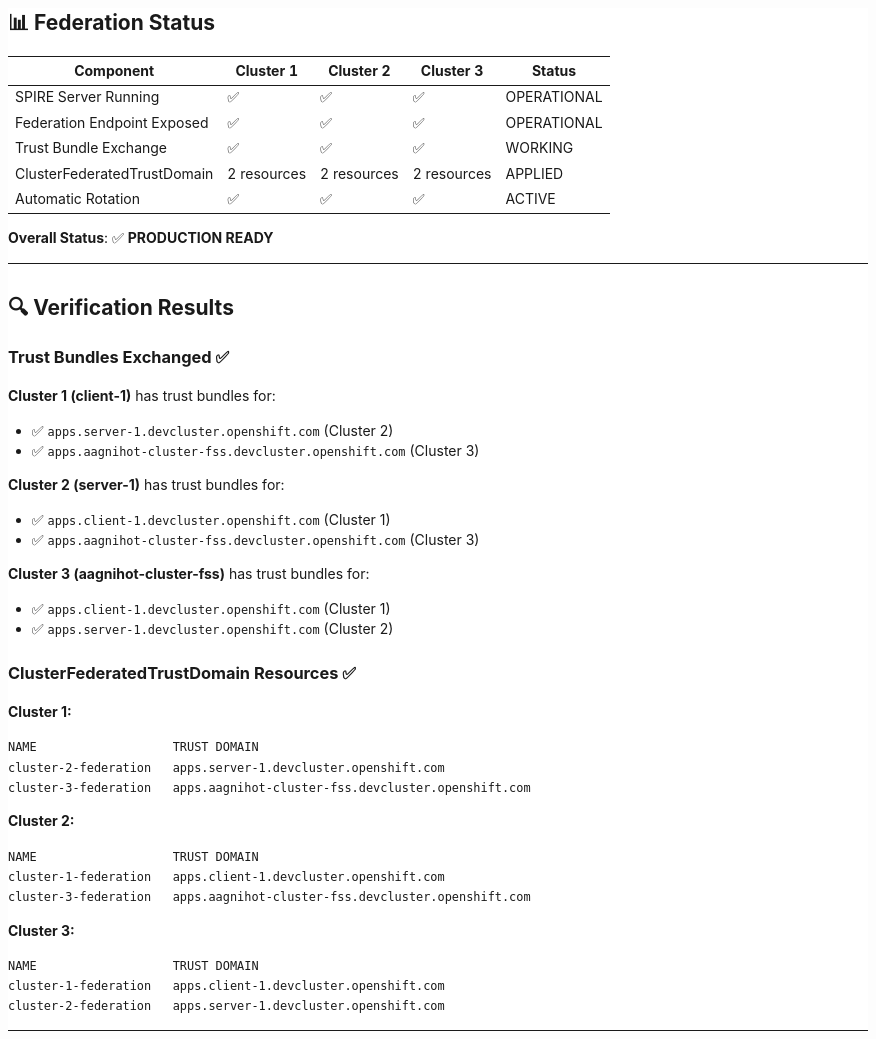 ## 📊 Federation Status

| Component | Cluster 1 | Cluster 2 | Cluster 3 | Status |
|-----------|-----------|-----------|-----------|--------|
| SPIRE Server Running | ✅ | ✅ | ✅ | OPERATIONAL |
| Federation Endpoint Exposed | ✅ | ✅ | ✅ | OPERATIONAL |
| Trust Bundle Exchange | ✅ | ✅ | ✅ | WORKING |
| ClusterFederatedTrustDomain | 2 resources | 2 resources | 2 resources | APPLIED |
| Automatic Rotation | ✅ | ✅ | ✅ | ACTIVE |

**Overall Status**: ✅ **PRODUCTION READY**

---

## 🔍 Verification Results

### Trust Bundles Exchanged ✅

**Cluster 1 (client-1)** has trust bundles for:
- ✅ `apps.server-1.devcluster.openshift.com` (Cluster 2)
- ✅ `apps.aagnihot-cluster-fss.devcluster.openshift.com` (Cluster 3)

**Cluster 2 (server-1)** has trust bundles for:
- ✅ `apps.client-1.devcluster.openshift.com` (Cluster 1)
- ✅ `apps.aagnihot-cluster-fss.devcluster.openshift.com` (Cluster 3)

**Cluster 3 (aagnihot-cluster-fss)** has trust bundles for:
- ✅ `apps.client-1.devcluster.openshift.com` (Cluster 1)
- ✅ `apps.server-1.devcluster.openshift.com` (Cluster 2)

### ClusterFederatedTrustDomain Resources ✅

**Cluster 1:**
```
NAME                   TRUST DOMAIN
cluster-2-federation   apps.server-1.devcluster.openshift.com
cluster-3-federation   apps.aagnihot-cluster-fss.devcluster.openshift.com
```

**Cluster 2:**
```
NAME                   TRUST DOMAIN
cluster-1-federation   apps.client-1.devcluster.openshift.com
cluster-3-federation   apps.aagnihot-cluster-fss.devcluster.openshift.com
```

**Cluster 3:**
```
NAME                   TRUST DOMAIN
cluster-1-federation   apps.client-1.devcluster.openshift.com
cluster-2-federation   apps.server-1.devcluster.openshift.com
```

---